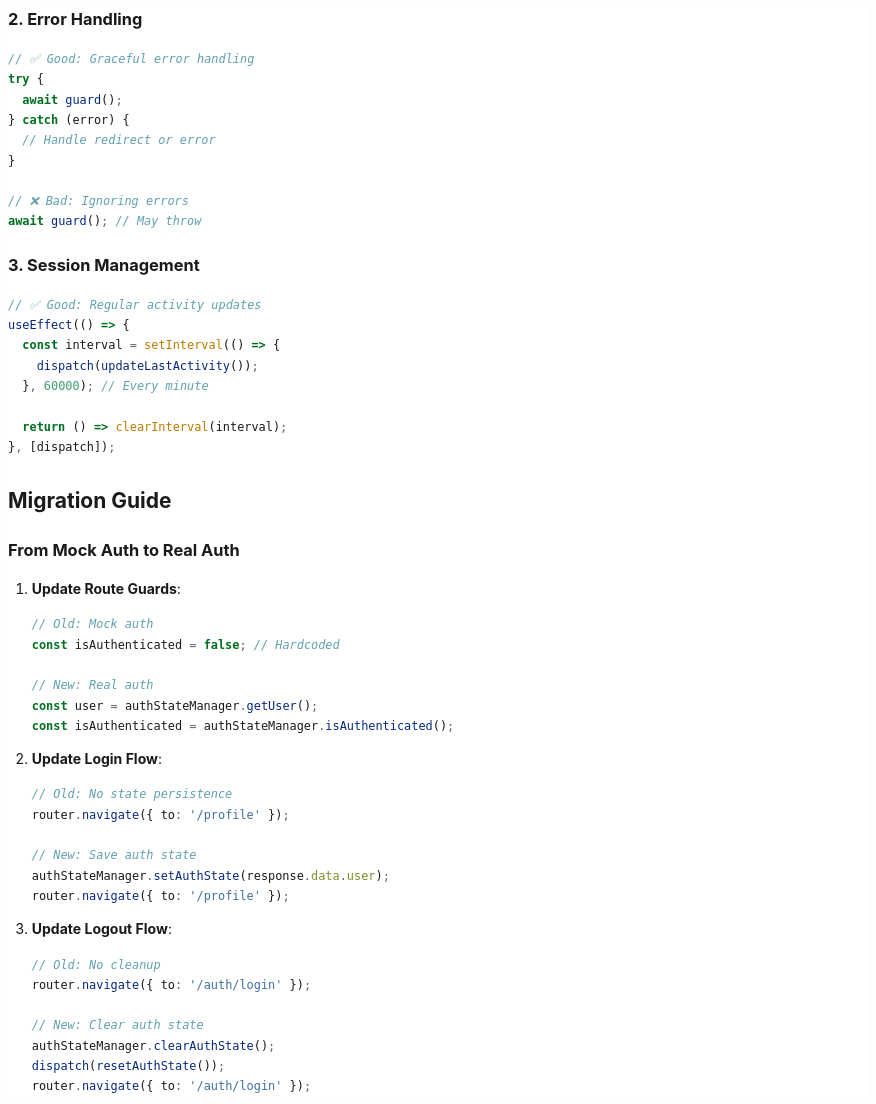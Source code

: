 ### 2. Error Handling
```typescript
// ✅ Good: Graceful error handling
try {
  await guard();
} catch (error) {
  // Handle redirect or error
}

// ❌ Bad: Ignoring errors
await guard(); // May throw
```

### 3. Session Management
```typescript
// ✅ Good: Regular activity updates
useEffect(() => {
  const interval = setInterval(() => {
    dispatch(updateLastActivity());
  }, 60000); // Every minute
  
  return () => clearInterval(interval);
}, [dispatch]);
```

## Migration Guide

### From Mock Auth to Real Auth

1. **Update Route Guards**:
   ```typescript
   // Old: Mock auth
   const isAuthenticated = false; // Hardcoded
   
   // New: Real auth
   const user = authStateManager.getUser();
   const isAuthenticated = authStateManager.isAuthenticated();
   ```

2. **Update Login Flow**:
   ```typescript
   // Old: No state persistence
   router.navigate({ to: '/profile' });
   
   // New: Save auth state
   authStateManager.setAuthState(response.data.user);
   router.navigate({ to: '/profile' });
   ```

3. **Update Logout Flow**:
   ```typescript
   // Old: No cleanup
   router.navigate({ to: '/auth/login' });
   
   // New: Clear auth state
   authStateManager.clearAuthState();
   dispatch(resetAuthState());
   router.navigate({ to: '/auth/login' });
   ```
